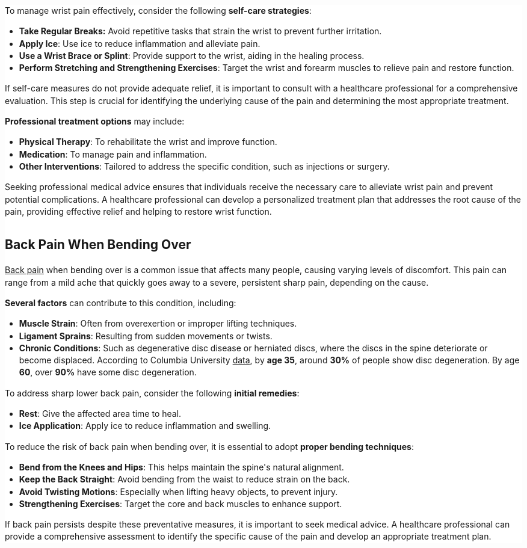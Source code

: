 To manage wrist pain effectively, consider the following **self-care strategies**:

- **Take Regular Breaks:** Avoid repetitive tasks that strain the wrist to prevent further irritation.
- **Apply Ice**: Use ice to reduce inflammation and alleviate pain.
- **Use a Wrist Brace or Splint**: Provide support to the wrist, aiding in the healing process.
- **Perform Stretching and Strengthening Exercises**: Target the wrist and forearm muscles to relieve pain and restore function.

If self-care measures do not provide adequate relief, it is important to consult with a healthcare professional for a comprehensive evaluation. This step is crucial for identifying the underlying cause of the pain and determining the most appropriate treatment.

**Professional treatment options** may include:

- **Physical Therapy**: To rehabilitate the wrist and improve function.
- **Medication**: To manage pain and inflammation.
- **Other Interventions**: Tailored to address the specific condition, such as injections or surgery.

Seeking professional medical advice ensures that individuals receive the necessary care to alleviate wrist pain and prevent potential complications. A healthcare professional can develop a personalized treatment plan that addresses the root cause of the pain, providing effective relief and helping to restore wrist function.

## Back Pain When Bending Over

[Back pain](https://docus.ai/knowledge-base/relieve-upper-back-pain-solutions-for-common-causes) when bending over is a common issue that affects many people, causing varying levels of discomfort. This pain can range from a mild ache that quickly goes away to a severe, persistent sharp pain, depending on the cause.

**Several factors** can contribute to this condition, including:

- **Muscle Strain**: Often from overexertion or improper lifting techniques.
- **Ligament Sprains**: Resulting from sudden movements or twists.
- **Chronic Conditions**: Such as degenerative disc disease or herniated discs, where the discs in the spine deteriorate or become displaced. According to Columbia University [data](https://www.neurosurgery.columbia.edu/patient-care/conditions/degenerative-disc-disease#:~:text=Most%20people's%20spinal%20discs%20degenerate,does%20not%20necessarily%20cause%20pain.), by **age 35**, around **30%** of people show disc degeneration. By age **60**, over **90%** have some disc degeneration.

To address sharp lower back pain, consider the following **initial remedies**:

- **Rest**: Give the affected area time to heal.
- **Ice Application**: Apply ice to reduce inflammation and swelling.

To reduce the risk of back pain when bending over, it is essential to adopt **proper bending techniques**:

- **Bend from the Knees and Hips**: This helps maintain the spine's natural alignment.
- **Keep the Back Straight**: Avoid bending from the waist to reduce strain on the back.
- **Avoid Twisting Motions**: Especially when lifting heavy objects, to prevent injury.
- **Strengthening Exercises**: Target the core and back muscles to enhance support.

If back pain persists despite these preventative measures, it is important to seek medical advice. A healthcare professional can provide a comprehensive assessment to identify the specific cause of the pain and develop an appropriate treatment plan.
